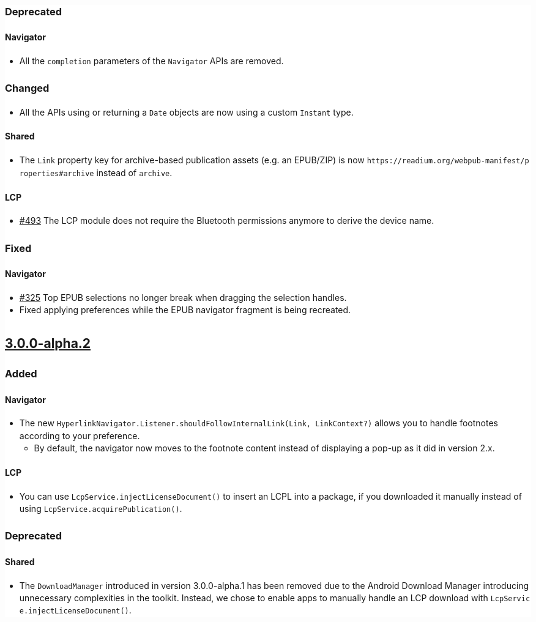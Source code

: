 ### Deprecated

#### Navigator

* All the `completion` parameters of the `Navigator` APIs are removed.

### Changed

* All the APIs using or returning a `Date` objects are now using a custom `Instant` type. 

#### Shared

* The `Link` property key for archive-based publication assets (e.g. an EPUB/ZIP) is now `https://readium.org/webpub-manifest/properties#archive` instead of `archive`.

#### LCP

* [#493](https://github.com/readium/kotlin-toolkit/discussions/493) The LCP module does not require the Bluetooth permissions anymore to derive the device name.

### Fixed

#### Navigator

* [#325](https://github.com/readium/kotlin-toolkit/issues/325) Top EPUB selections no longer break when dragging the selection handles.
* Fixed applying preferences while the EPUB navigator fragment is being recreated.


## [3.0.0-alpha.2]

### Added

#### Navigator

* The new `HyperlinkNavigator.Listener.shouldFollowInternalLink(Link, LinkContext?)` allows you to handle footnotes according to your preference.
    * By default, the navigator now moves to the footnote content instead of displaying a pop-up as it did in version 2.x.

#### LCP

* You can use `LcpService.injectLicenseDocument()` to insert an LCPL into a package, if you downloaded it manually instead of using `LcpService.acquirePublication()`.

### Deprecated

#### Shared

* The `DownloadManager` introduced in version 3.0.0-alpha.1 has been removed due to the Android Download Manager introducing unnecessary complexities in the toolkit. Instead, we chose to enable apps to manually handle an LCP download with `LcpService.injectLicenseDocument()`.



[unreleased]: https://github.com/readium/kotlin-toolkit/compare/main...HEAD
[2.1.0]: https://github.com/readium/kotlin-toolkit/compare/2.0.0...2.1.0
[2.1.1]: https://github.com/readium/kotlin-toolkit/compare/2.1.0...2.1.1
[2.2.0]: https://github.com/readium/kotlin-toolkit/compare/2.1.1...2.2.0
[2.2.1]: https://github.com/readium/kotlin-toolkit/compare/2.2.0...2.2.1
[2.3.0]: https://github.com/readium/kotlin-toolkit/compare/2.2.1...2.3.0
[2.4.0]: https://github.com/readium/kotlin-toolkit/compare/2.3.0...2.4.0
[2.4.1]: https://github.com/readium/kotlin-toolkit/compare/2.4.0...2.4.1
[3.0.0-alpha.1]: https://github.com/readium/kotlin-toolkit/compare/2.4.1...3.0.0-alpha.1
[3.0.0-alpha.2]: https://github.com/readium/kotlin-toolkit/compare/3.0.0-alpha.1...3.0.0-alpha.2
[3.0.0-beta.1]: https://github.com/readium/kotlin-toolkit/compare/3.0.0-alpha.2...3.0.0-beta.1
[3.0.0-beta.2]: https://github.com/readium/kotlin-toolkit/compare/3.0.0-beta.1...3.0.0-beta.2